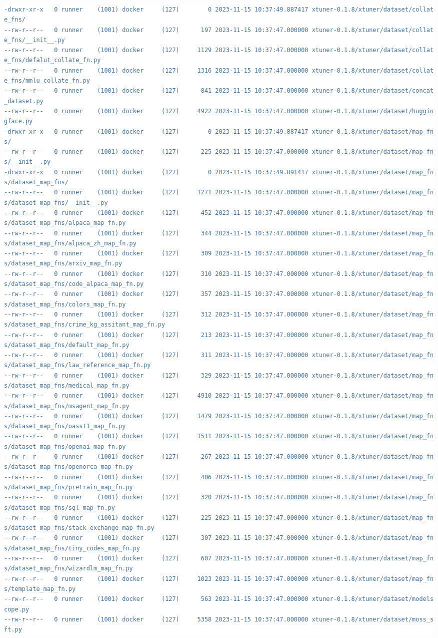 ```diff
-drwxr-xr-x   0 runner    (1001) docker     (127)        0 2023-11-15 10:37:49.887417 xtuner-0.1.8/xtuner/dataset/collate_fns/
--rw-r--r--   0 runner    (1001) docker     (127)      197 2023-11-15 10:37:47.000000 xtuner-0.1.8/xtuner/dataset/collate_fns/__init__.py
--rw-r--r--   0 runner    (1001) docker     (127)     1129 2023-11-15 10:37:47.000000 xtuner-0.1.8/xtuner/dataset/collate_fns/defalut_collate_fn.py
--rw-r--r--   0 runner    (1001) docker     (127)     1316 2023-11-15 10:37:47.000000 xtuner-0.1.8/xtuner/dataset/collate_fns/mmlu_collate_fn.py
--rw-r--r--   0 runner    (1001) docker     (127)      841 2023-11-15 10:37:47.000000 xtuner-0.1.8/xtuner/dataset/concat_dataset.py
--rw-r--r--   0 runner    (1001) docker     (127)     4922 2023-11-15 10:37:47.000000 xtuner-0.1.8/xtuner/dataset/huggingface.py
-drwxr-xr-x   0 runner    (1001) docker     (127)        0 2023-11-15 10:37:49.887417 xtuner-0.1.8/xtuner/dataset/map_fns/
--rw-r--r--   0 runner    (1001) docker     (127)      225 2023-11-15 10:37:47.000000 xtuner-0.1.8/xtuner/dataset/map_fns/__init__.py
-drwxr-xr-x   0 runner    (1001) docker     (127)        0 2023-11-15 10:37:49.891417 xtuner-0.1.8/xtuner/dataset/map_fns/dataset_map_fns/
--rw-r--r--   0 runner    (1001) docker     (127)     1271 2023-11-15 10:37:47.000000 xtuner-0.1.8/xtuner/dataset/map_fns/dataset_map_fns/__init__.py
--rw-r--r--   0 runner    (1001) docker     (127)      452 2023-11-15 10:37:47.000000 xtuner-0.1.8/xtuner/dataset/map_fns/dataset_map_fns/alpaca_map_fn.py
--rw-r--r--   0 runner    (1001) docker     (127)      344 2023-11-15 10:37:47.000000 xtuner-0.1.8/xtuner/dataset/map_fns/dataset_map_fns/alpaca_zh_map_fn.py
--rw-r--r--   0 runner    (1001) docker     (127)      309 2023-11-15 10:37:47.000000 xtuner-0.1.8/xtuner/dataset/map_fns/dataset_map_fns/arxiv_map_fn.py
--rw-r--r--   0 runner    (1001) docker     (127)      310 2023-11-15 10:37:47.000000 xtuner-0.1.8/xtuner/dataset/map_fns/dataset_map_fns/code_alpaca_map_fn.py
--rw-r--r--   0 runner    (1001) docker     (127)      357 2023-11-15 10:37:47.000000 xtuner-0.1.8/xtuner/dataset/map_fns/dataset_map_fns/colors_map_fn.py
--rw-r--r--   0 runner    (1001) docker     (127)      312 2023-11-15 10:37:47.000000 xtuner-0.1.8/xtuner/dataset/map_fns/dataset_map_fns/crime_kg_assitant_map_fn.py
--rw-r--r--   0 runner    (1001) docker     (127)      213 2023-11-15 10:37:47.000000 xtuner-0.1.8/xtuner/dataset/map_fns/dataset_map_fns/default_map_fn.py
--rw-r--r--   0 runner    (1001) docker     (127)      311 2023-11-15 10:37:47.000000 xtuner-0.1.8/xtuner/dataset/map_fns/dataset_map_fns/law_reference_map_fn.py
--rw-r--r--   0 runner    (1001) docker     (127)      329 2023-11-15 10:37:47.000000 xtuner-0.1.8/xtuner/dataset/map_fns/dataset_map_fns/medical_map_fn.py
--rw-r--r--   0 runner    (1001) docker     (127)     4910 2023-11-15 10:37:47.000000 xtuner-0.1.8/xtuner/dataset/map_fns/dataset_map_fns/msagent_map_fn.py
--rw-r--r--   0 runner    (1001) docker     (127)     1479 2023-11-15 10:37:47.000000 xtuner-0.1.8/xtuner/dataset/map_fns/dataset_map_fns/oasst1_map_fn.py
--rw-r--r--   0 runner    (1001) docker     (127)     1511 2023-11-15 10:37:47.000000 xtuner-0.1.8/xtuner/dataset/map_fns/dataset_map_fns/openai_map_fn.py
--rw-r--r--   0 runner    (1001) docker     (127)      267 2023-11-15 10:37:47.000000 xtuner-0.1.8/xtuner/dataset/map_fns/dataset_map_fns/openorca_map_fn.py
--rw-r--r--   0 runner    (1001) docker     (127)      406 2023-11-15 10:37:47.000000 xtuner-0.1.8/xtuner/dataset/map_fns/dataset_map_fns/pretrain_map_fn.py
--rw-r--r--   0 runner    (1001) docker     (127)      320 2023-11-15 10:37:47.000000 xtuner-0.1.8/xtuner/dataset/map_fns/dataset_map_fns/sql_map_fn.py
--rw-r--r--   0 runner    (1001) docker     (127)      225 2023-11-15 10:37:47.000000 xtuner-0.1.8/xtuner/dataset/map_fns/dataset_map_fns/stack_exchange_map_fn.py
--rw-r--r--   0 runner    (1001) docker     (127)      307 2023-11-15 10:37:47.000000 xtuner-0.1.8/xtuner/dataset/map_fns/dataset_map_fns/tiny_codes_map_fn.py
--rw-r--r--   0 runner    (1001) docker     (127)      607 2023-11-15 10:37:47.000000 xtuner-0.1.8/xtuner/dataset/map_fns/dataset_map_fns/wizardlm_map_fn.py
--rw-r--r--   0 runner    (1001) docker     (127)     1023 2023-11-15 10:37:47.000000 xtuner-0.1.8/xtuner/dataset/map_fns/template_map_fn.py
--rw-r--r--   0 runner    (1001) docker     (127)      563 2023-11-15 10:37:47.000000 xtuner-0.1.8/xtuner/dataset/modelscope.py
--rw-r--r--   0 runner    (1001) docker     (127)     5358 2023-11-15 10:37:47.000000 xtuner-0.1.8/xtuner/dataset/moss_sft.py
```